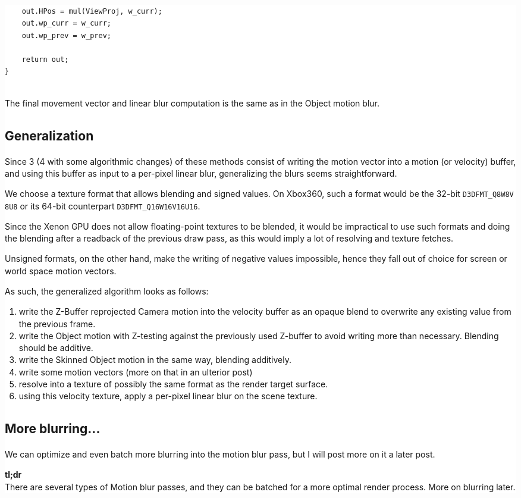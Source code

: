 ```
    out.HPos = mul(ViewProj, w_curr);
    out.wp_curr = w_curr;
    out.wp_prev = w_prev;
    
    return out;
}


```

The final movement vector
and linear blur computation
is the same as in the
Object motion blur.


## Generalization
Since 3 (4 with some algorithmic changes) of these methods
consist of writing the motion vector
into a motion (or velocity) buffer,
and using this buffer as input to
a per-pixel linear blur,
generalizing the blurs seems straightforward.

We choose a texture format
that allows blending
and signed values.
On Xbox360, such a format would be the 32-bit 
`D3DFMT_Q8W8V8U8`
or its 64-bit counterpart
`D3DFMT_Q16W16V16U16`.

Since the Xenon GPU does not allow floating-point textures
to be blended, it would be impractical to use such formats
and doing the blending after a readback of the previous draw pass,
as this would imply a lot of resolving and texture fetches.

Unsigned formats, on the other hand, make the
writing of negative values impossible,
hence they fall out of choice for screen or world space motion vectors.

As such, the generalized algorithm looks as follows:  
1.  write the Z-Buffer reprojected Camera motion into the velocity buffer as an opaque blend to overwrite any existing value from the previous frame.  
2.  write the Object motion with Z-testing against the previously used Z-buffer to avoid writing more than necessary. Blending should be additive.  
3.  write the Skinned Object motion in the same way, blending additively.  
4.  write some motion vectors (more on that in an ulterior post) 
5.  resolve into a texture of possibly the same format as the render target surface.
6.  using this velocity texture, apply a per-pixel linear blur on the scene texture.



## More blurring...
We can optimize and even batch more blurring into the motion blur pass,
but I will post more on it a later post.

**tl;dr**  
There are several types of Motion blur passes,
and they can be batched for a more optimal render process.
More on blurring later.


